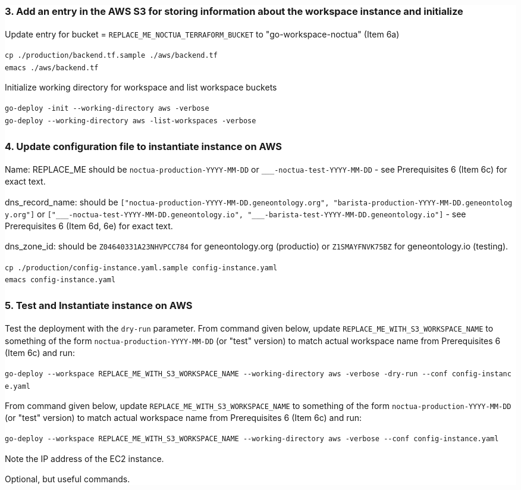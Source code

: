 ### 3. Add an entry in the AWS S3 for storing information about the workspace instance and initialize

Update entry for bucket  = `REPLACE_ME_NOCTUA_TERRAFORM_BUCKET` to "go-workspace-noctua" (Item 6a)

```
cp ./production/backend.tf.sample ./aws/backend.tf
emacs ./aws/backend.tf
```

Initialize working directory for workspace and list workspace buckets

```
go-deploy -init --working-directory aws -verbose
go-deploy --working-directory aws -list-workspaces -verbose
```

### 4. Update configuration file to instantiate instance on AWS

Name: REPLACE_ME should be `noctua-production-YYYY-MM-DD` or `___-noctua-test-YYYY-MM-DD` - see Prerequisites 6 (Item 6c) for exact text.

dns\_record\_name: should be `["noctua-production-YYYY-MM-DD.geneontology.org", "barista-production-YYYY-MM-DD.geneontology.org"]` or `["___-noctua-test-YYYY-MM-DD.geneontology.io", "___-barista-test-YYYY-MM-DD.geneontology.io"]` - see Prerequisites 6 (Item 6d, 6e) for exact text.

dns\_zone\_id: should be `Z04640331A23NHVPCC784` for geneontology.org (productio) or `Z1SMAYFNVK75BZ` for geneontology.io (testing).

```
cp ./production/config-instance.yaml.sample config-instance.yaml
emacs config-instance.yaml
```

### 5. Test and Instantiate instance on AWS

Test the deployment with the `dry-run` parameter. From command given below, update `REPLACE_ME_WITH_S3_WORKSPACE_NAME` to something of the form `noctua-production-YYYY-MM-DD` (or "test" version) to match actual workspace name from Prerequisites 6 (Item 6c) and run:

```
go-deploy --workspace REPLACE_ME_WITH_S3_WORKSPACE_NAME --working-directory aws -verbose -dry-run --conf config-instance.yaml
```

From command given below, update `REPLACE_ME_WITH_S3_WORKSPACE_NAME` to something of the form `noctua-production-YYYY-MM-DD` (or "test" version) to match actual workspace name from Prerequisites 6 (Item 6c) and run:

```
go-deploy --workspace REPLACE_ME_WITH_S3_WORKSPACE_NAME --working-directory aws -verbose --conf config-instance.yaml
```

Note the IP address of the EC2 instance.

Optional, but useful commands.
